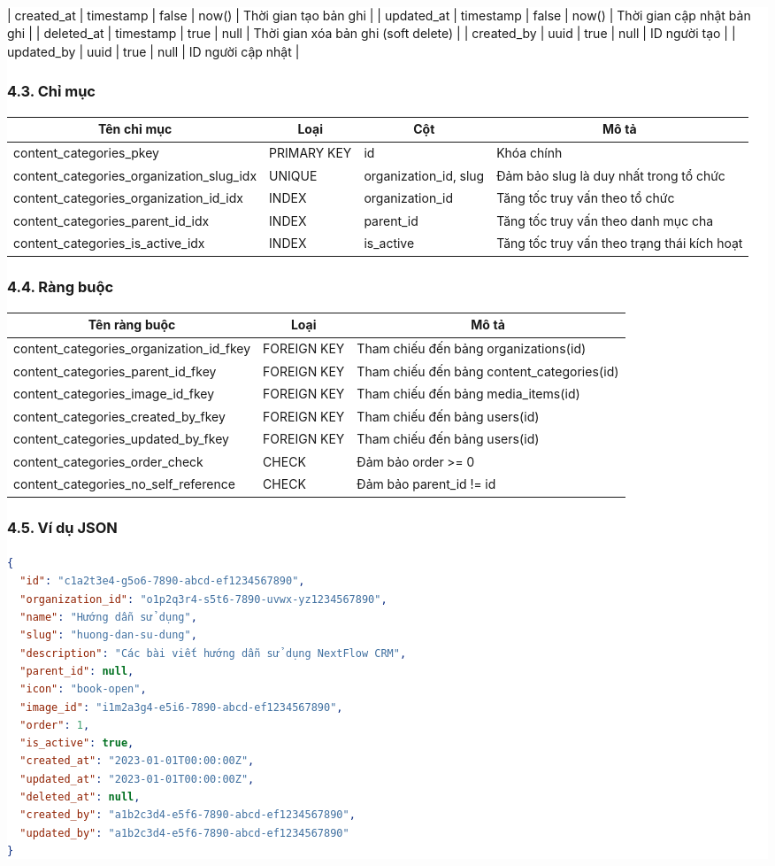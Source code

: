 | created_at | timestamp | false | now() | Thời gian tạo bản ghi |
| updated_at | timestamp | false | now() | Thời gian cập nhật bản ghi |
| deleted_at | timestamp | true | null | Thời gian xóa bản ghi (soft delete) |
| created_by | uuid | true | null | ID người tạo |
| updated_by | uuid | true | null | ID người cập nhật |

### 4.3. Chỉ mục

| Tên chỉ mục | Loại | Cột | Mô tả |
|-------------|------|-----|-------|
| content_categories_pkey | PRIMARY KEY | id | Khóa chính |
| content_categories_organization_slug_idx | UNIQUE | organization_id, slug | Đảm bảo slug là duy nhất trong tổ chức |
| content_categories_organization_id_idx | INDEX | organization_id | Tăng tốc truy vấn theo tổ chức |
| content_categories_parent_id_idx | INDEX | parent_id | Tăng tốc truy vấn theo danh mục cha |
| content_categories_is_active_idx | INDEX | is_active | Tăng tốc truy vấn theo trạng thái kích hoạt |

### 4.4. Ràng buộc

| Tên ràng buộc | Loại | Mô tả |
|---------------|------|-------|
| content_categories_organization_id_fkey | FOREIGN KEY | Tham chiếu đến bảng organizations(id) |
| content_categories_parent_id_fkey | FOREIGN KEY | Tham chiếu đến bảng content_categories(id) |
| content_categories_image_id_fkey | FOREIGN KEY | Tham chiếu đến bảng media_items(id) |
| content_categories_created_by_fkey | FOREIGN KEY | Tham chiếu đến bảng users(id) |
| content_categories_updated_by_fkey | FOREIGN KEY | Tham chiếu đến bảng users(id) |
| content_categories_order_check | CHECK | Đảm bảo order >= 0 |
| content_categories_no_self_reference | CHECK | Đảm bảo parent_id != id |

### 4.5. Ví dụ JSON

```json
{
  "id": "c1a2t3e4-g5o6-7890-abcd-ef1234567890",
  "organization_id": "o1p2q3r4-s5t6-7890-uvwx-yz1234567890",
  "name": "Hướng dẫn sử dụng",
  "slug": "huong-dan-su-dung",
  "description": "Các bài viết hướng dẫn sử dụng NextFlow CRM",
  "parent_id": null,
  "icon": "book-open",
  "image_id": "i1m2a3g4-e5i6-7890-abcd-ef1234567890",
  "order": 1,
  "is_active": true,
  "created_at": "2023-01-01T00:00:00Z",
  "updated_at": "2023-01-01T00:00:00Z",
  "deleted_at": null,
  "created_by": "a1b2c3d4-e5f6-7890-abcd-ef1234567890",
  "updated_by": "a1b2c3d4-e5f6-7890-abcd-ef1234567890"
}
```
